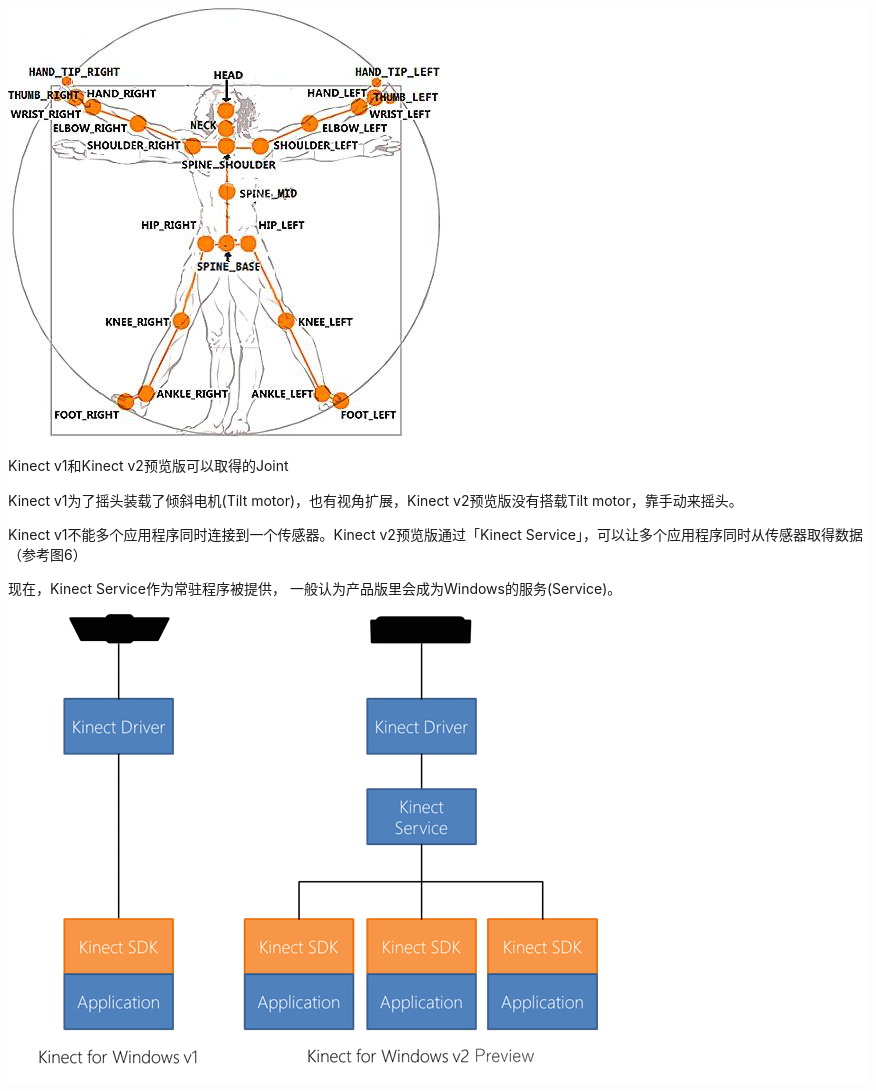 ![](../../../assets/019_【翻译】Kinect_v1和Kinect_v2的彻底比较_007.png) 

Kinect v1和Kinect v2预览版可以取得的Joint

Kinect v1为了摇头装载了倾斜电机(Tilt motor)，也有视角扩展，Kinect v2预览版没有搭载Tilt motor，靠手动来摇头。

 

Kinect v1不能多个应用程序同时连接到一个传感器。Kinect v2预览版通过「Kinect Service」，可以让多个应用程序同时从传感器取得数据（参考图6）

现在，Kinect Service作为常驻程序被提供， 一般认为产品版里会成为Windows的服务(Service)。

 

![](../../../assets/019_【翻译】Kinect_v1和Kinect_v2的彻底比较_008.png) 
